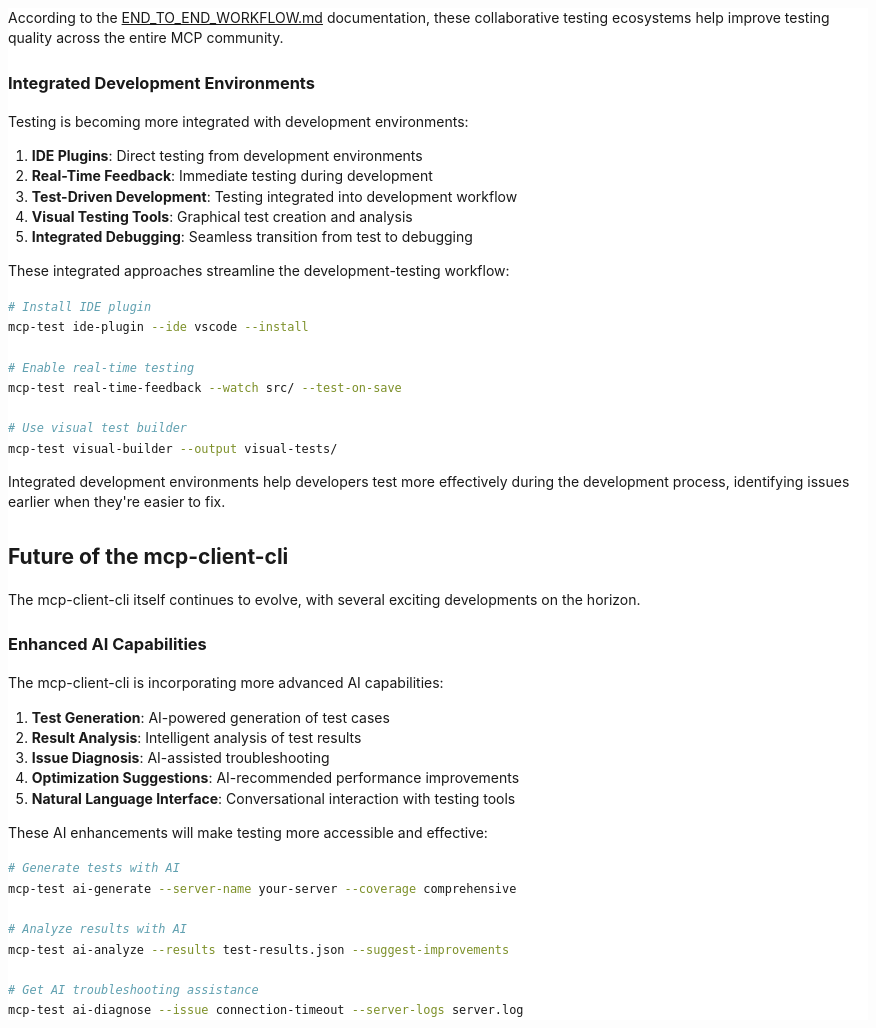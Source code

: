 According to the [END_TO_END_WORKFLOW.md](https://github.com/tosin2013/mcp-client-cli/blob/main/END_TO_END_WORKFLOW.md) documentation, these collaborative testing ecosystems help improve testing quality across the entire MCP community.

### Integrated Development Environments

Testing is becoming more integrated with development environments:

1. **IDE Plugins**: Direct testing from development environments
2. **Real-Time Feedback**: Immediate testing during development
3. **Test-Driven Development**: Testing integrated into development workflow
4. **Visual Testing Tools**: Graphical test creation and analysis
5. **Integrated Debugging**: Seamless transition from test to debugging

These integrated approaches streamline the development-testing workflow:

```bash
# Install IDE plugin
mcp-test ide-plugin --ide vscode --install

# Enable real-time testing
mcp-test real-time-feedback --watch src/ --test-on-save

# Use visual test builder
mcp-test visual-builder --output visual-tests/
```

Integrated development environments help developers test more effectively during the development process, identifying issues earlier when they're easier to fix.

## Future of the mcp-client-cli

The mcp-client-cli itself continues to evolve, with several exciting developments on the horizon.

### Enhanced AI Capabilities

The mcp-client-cli is incorporating more advanced AI capabilities:

1. **Test Generation**: AI-powered generation of test cases
2. **Result Analysis**: Intelligent analysis of test results
3. **Issue Diagnosis**: AI-assisted troubleshooting
4. **Optimization Suggestions**: AI-recommended performance improvements
5. **Natural Language Interface**: Conversational interaction with testing tools

These AI enhancements will make testing more accessible and effective:

```bash
# Generate tests with AI
mcp-test ai-generate --server-name your-server --coverage comprehensive

# Analyze results with AI
mcp-test ai-analyze --results test-results.json --suggest-improvements

# Get AI troubleshooting assistance
mcp-test ai-diagnose --issue connection-timeout --server-logs server.log
```
